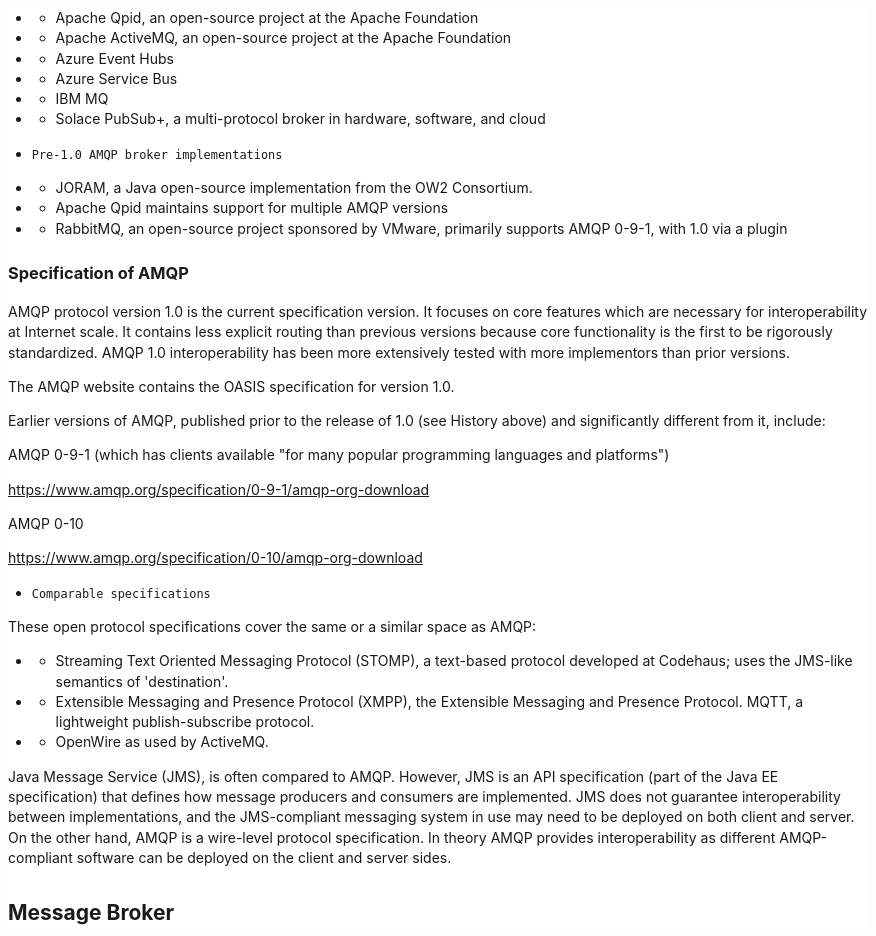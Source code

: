 - - Apache Qpid, an open-source project at the Apache Foundation
- - Apache ActiveMQ, an open-source project at the Apache Foundation
- - Azure Event Hubs
- - Azure Service Bus
- - IBM MQ
- - Solace PubSub+, a multi-protocol broker in hardware, software, and cloud

- `Pre-1.0 AMQP broker implementations`

- - JORAM, a Java open-source implementation from the OW2 Consortium.
- - Apache Qpid maintains support for multiple AMQP versions
- - RabbitMQ, an open-source project sponsored by VMware, primarily supports AMQP 0-9-1, with 1.0 via a plugin

### Specification of AMQP

AMQP protocol version 1.0 is the current specification version. It focuses on core features which are necessary for interoperability at Internet scale. It contains less explicit routing than previous versions because core functionality is the first to be rigorously standardized. AMQP 1.0 interoperability has been more extensively tested with more implementors than prior versions.

The AMQP website contains the OASIS specification for version 1.0. 

Earlier versions of AMQP, published prior to the release of 1.0 (see History above) and significantly different from it, include: 

AMQP 0-9-1 (which has clients available "for many popular programming languages and platforms")

https://www.amqp.org/specification/0-9-1/amqp-org-download


AMQP 0-10

https://www.amqp.org/specification/0-10/amqp-org-download


- `Comparable specifications`

These open protocol specifications cover the same or a similar space as AMQP: 

- - Streaming Text Oriented Messaging Protocol (STOMP), a text-based protocol developed at Codehaus; uses the JMS-like semantics of 'destination'.
    
- - Extensible Messaging and Presence Protocol (XMPP), the Extensible Messaging and Presence Protocol.
    MQTT, a lightweight publish-subscribe protocol.

- - OpenWire as used by ActiveMQ.


Java Message Service (JMS), is often compared to AMQP. However, JMS is an API specification (part of the Java EE specification) that defines how message producers and consumers are implemented. JMS does not guarantee interoperability between implementations, and the JMS-compliant messaging system in use may need to be deployed on both client and server. On the other hand, AMQP is a wire-level protocol specification. In theory AMQP provides interoperability as different AMQP-compliant software can be deployed on the client and server sides. 

## Message Broker
